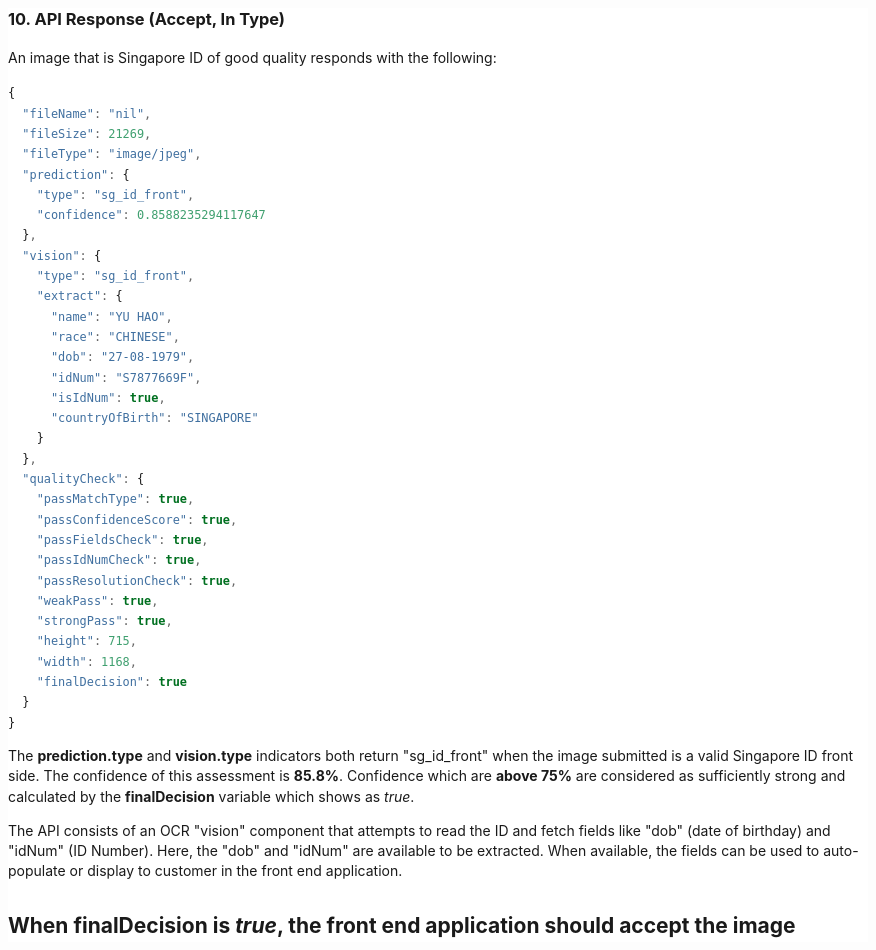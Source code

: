 ### 10. API Response (Accept, In Type)

An image that is Singapore ID of good quality responds with the following:

```js
{
  "fileName": "nil",
  "fileSize": 21269,
  "fileType": "image/jpeg",
  "prediction": {
    "type": "sg_id_front",
    "confidence": 0.8588235294117647
  },
  "vision": {
    "type": "sg_id_front",
    "extract": {
      "name": "YU HAO",
      "race": "CHINESE",
      "dob": "27-08-1979",
      "idNum": "S7877669F",
      "isIdNum": true,
      "countryOfBirth": "SINGAPORE"
    }
  },
  "qualityCheck": {
    "passMatchType": true,
    "passConfidenceScore": true,
    "passFieldsCheck": true,
    "passIdNumCheck": true,
    "passResolutionCheck": true,
    "weakPass": true,
    "strongPass": true,
    "height": 715,
    "width": 1168,
    "finalDecision": true
  }
}
```

The **prediction.type** and **vision.type** indicators both return "sg_id_front" when the image submitted is a valid Singapore ID front side. The confidence of this assessment is **85.8%**. Confidence which are **above 75%** are considered as sufficiently strong and calculated by the **finalDecision** variable which shows as *true*.

The API consists of an OCR "vision" component that attempts to read the ID and fetch fields like "dob" (date of birthday) and "idNum" (ID Number). Here, the "dob" and "idNum" are available to be extracted. When available, the fields can be used to auto-populate or display to customer in the front end application.

## When **finalDecision** is *true*, the front end application should accept the image
